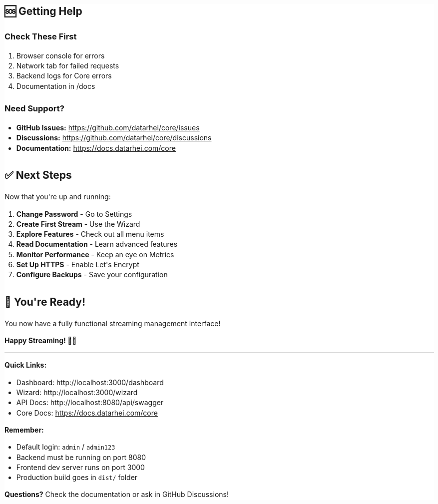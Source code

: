 ## 🆘 Getting Help

### Check These First
1. Browser console for errors
2. Network tab for failed requests
3. Backend logs for Core errors
4. Documentation in /docs

### Need Support?
- **GitHub Issues:** https://github.com/datarhei/core/issues
- **Discussions:** https://github.com/datarhei/core/discussions
- **Documentation:** https://docs.datarhei.com/core

## ✅ Next Steps

Now that you're up and running:

1. **Change Password** - Go to Settings
2. **Create First Stream** - Use the Wizard
3. **Explore Features** - Check out all menu items
4. **Read Documentation** - Learn advanced features
5. **Monitor Performance** - Keep an eye on Metrics
6. **Set Up HTTPS** - Enable Let's Encrypt
7. **Configure Backups** - Save your configuration

## 🎉 You're Ready!

You now have a fully functional streaming management interface!

**Happy Streaming! 🎥📡**

---

**Quick Links:**
- Dashboard: http://localhost:3000/dashboard
- Wizard: http://localhost:3000/wizard
- API Docs: http://localhost:8080/api/swagger
- Core Docs: https://docs.datarhei.com/core

**Remember:**
- Default login: `admin` / `admin123`
- Backend must be running on port 8080
- Frontend dev server runs on port 3000
- Production build goes in `dist/` folder

**Questions?** Check the documentation or ask in GitHub Discussions!